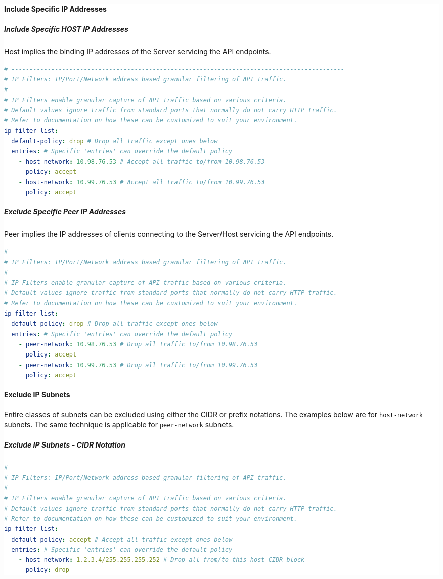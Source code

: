 #### Include Specific IP Addresses

##### Include Specific HOST IP Addresses

Host implies the binding IP addresses of the Server servicing the API endpoints.

```yaml
# --------------------------------------------------------------------------------------------
# IP Filters: IP/Port/Network address based granular filtering of API traffic.
# --------------------------------------------------------------------------------------------
# IP Filters enable granular capture of API traffic based on various criteria.
# Default values ignore traffic from standard ports that normally do not carry HTTP traffic.
# Refer to documentation on how these can be customized to suit your environment.
ip-filter-list:
  default-policy: drop # Drop all traffic except ones below
  entries: # Specific 'entries' can override the default policy
    - host-network: 10.98.76.53 # Accept all traffic to/from 10.98.76.53
      policy: accept
    - host-network: 10.99.76.53 # Accept all traffic to/from 10.99.76.53
      policy: accept
```

##### Exclude Specific Peer IP Addresses

Peer implies the IP addresses of clients connecting to the Server/Host servicing the API endpoints.

```yaml
# --------------------------------------------------------------------------------------------
# IP Filters: IP/Port/Network address based granular filtering of API traffic.
# --------------------------------------------------------------------------------------------
# IP Filters enable granular capture of API traffic based on various criteria.
# Default values ignore traffic from standard ports that normally do not carry HTTP traffic.
# Refer to documentation on how these can be customized to suit your environment.
ip-filter-list:
  default-policy: drop # Drop all traffic except ones below
  entries: # Specific 'entries' can override the default policy
    - peer-network: 10.98.76.53 # Drop all traffic to/from 10.98.76.53
      policy: accept
    - peer-network: 10.99.76.53 # Drop all traffic to/from 10.99.76.53
      policy: accept
```

#### Exclude IP Subnets
Entire classes of subnets can be excluded using either the CIDR or prefix notations.
The examples below are for `host-network` subnets. The same technique is applicable for `peer-network` subnets.

##### Exclude IP Subnets - CIDR Notation

```yaml
# --------------------------------------------------------------------------------------------
# IP Filters: IP/Port/Network address based granular filtering of API traffic.
# --------------------------------------------------------------------------------------------
# IP Filters enable granular capture of API traffic based on various criteria.
# Default values ignore traffic from standard ports that normally do not carry HTTP traffic.
# Refer to documentation on how these can be customized to suit your environment.
ip-filter-list:
  default-policy: accept # Accept all traffic except ones below
  entries: # Specific 'entries' can override the default policy
    - host-network: 1.2.3.4/255.255.255.252 # Drop all from/to this host CIDR block
      policy: drop
```
